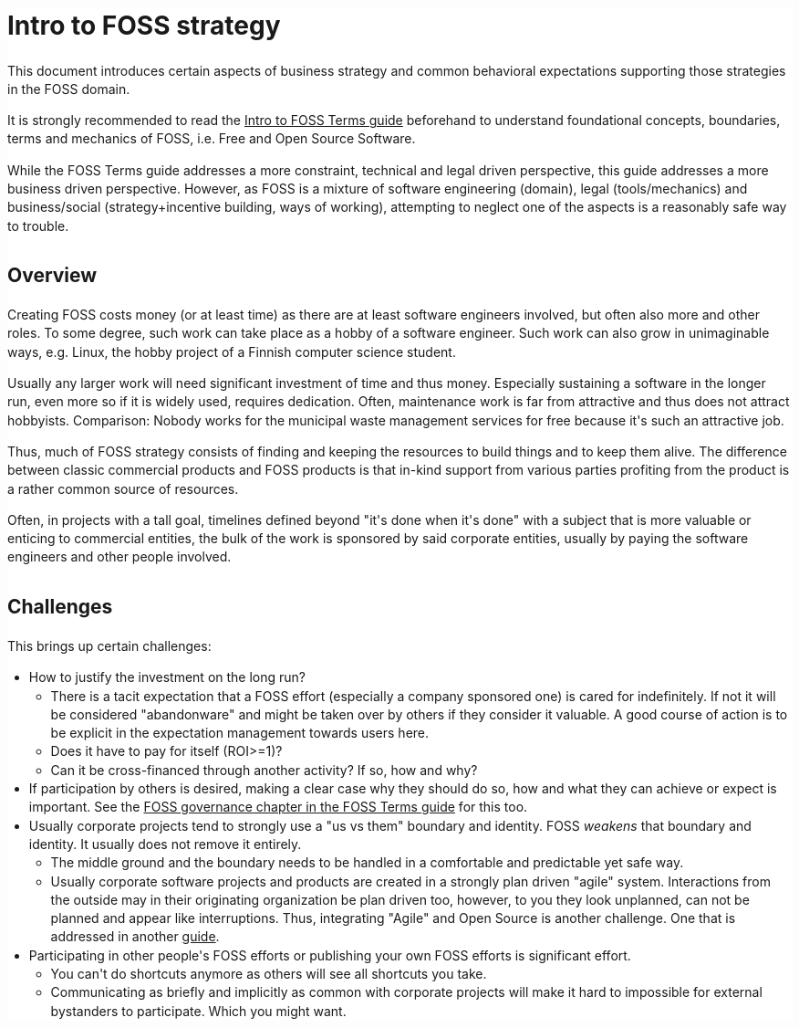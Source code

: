 # Intro to FOSS strategy

This document introduces certain aspects of business strategy and common behavioral expectations supporting those strategies in the FOSS domain.

It is strongly recommended to read the [Intro to FOSS Terms guide](../FOSS-Terms-guide/) beforehand to understand foundational concepts, boundaries, terms and mechanics of FOSS, i.e. Free and Open Source Software.

While the FOSS Terms guide addresses a more constraint, technical and legal driven perspective, this guide addresses a more business driven perspective. However, as FOSS is a mixture of software engineering (domain), legal (tools/mechanics) and business/social (strategy+incentive building, ways of working), attempting to neglect one of the aspects is a reasonably safe way to trouble.

## Overview 
Creating FOSS costs money (or at least time) as there are at least software engineers involved, but often also more and other roles. 
To some degree, such work can take place as a hobby of a software engineer. 
Such work can also grow in unimaginable ways, e.g. Linux, the hobby project of a Finnish computer science student.

Usually any larger work will need significant investment of time and thus money. Especially sustaining a software in the longer run, even more so if it is widely used, requires dedication. Often, maintenance work is far from attractive and thus does not attract hobbyists. Comparison: Nobody works for the municipal waste management services for free because it's such an attractive job. 

Thus, much of FOSS strategy consists of finding and keeping the resources to build things and to keep them alive. The difference between classic commercial products and FOSS products is that in-kind support from various parties profiting from the product is a rather common source of resources.

Often, in projects with a tall goal, timelines defined beyond "it's done when it's done" with a subject that is more valuable or enticing to commercial entities, the bulk of the work is sponsored by said corporate entities, usually by paying the software engineers and other people involved.

## Challenges
This brings up certain challenges:

- How to justify the investment on the long run?
  - There is a tacit expectation that a FOSS effort (especially a company sponsored one) is cared for indefinitely. If not it will be considered "abandonware" and might be taken over by others if they consider it valuable. A good course of action is to be explicit in the expectation management towards users here.
  - Does it have to pay for itself (ROI>=1)?
  - Can it be cross-financed through another activity? If so, how and why?
- If participation by others is desired, making a clear case why they should do so, how and what they can achieve or expect is important. See the [FOSS governance chapter in the FOSS Terms guide](https://github.com/project-origin/origin-collaboration/blob/main/guides/FOSS-terms-guide/04b-FOSS-Terms-Intro-FOSS-governance.md) for this too. 
- Usually corporate projects tend to strongly use a "us vs them" boundary and identity. FOSS *weakens* that boundary and identity. It usually does not remove it entirely. 
  - The middle ground and the boundary needs to be handled in a comfortable and predictable yet safe way. 
  - Usually corporate software projects and products are created in a strongly plan driven "agile" system. Interactions from the outside may in their originating organization be plan driven too, however, to you they look unplanned, can not be planned and appear like interruptions. Thus, integrating "Agile" and Open Source is another challenge. One that is addressed in another [guide](../opensource-and-agile-guide/).
- Participating in other people's FOSS efforts or publishing your own FOSS efforts is significant effort. 
  - You can't do shortcuts anymore as others will see all shortcuts you take. 
  - Communicating as briefly and implicitly as common with corporate projects will make it hard to impossible for external bystanders to participate. Which you might want.  
